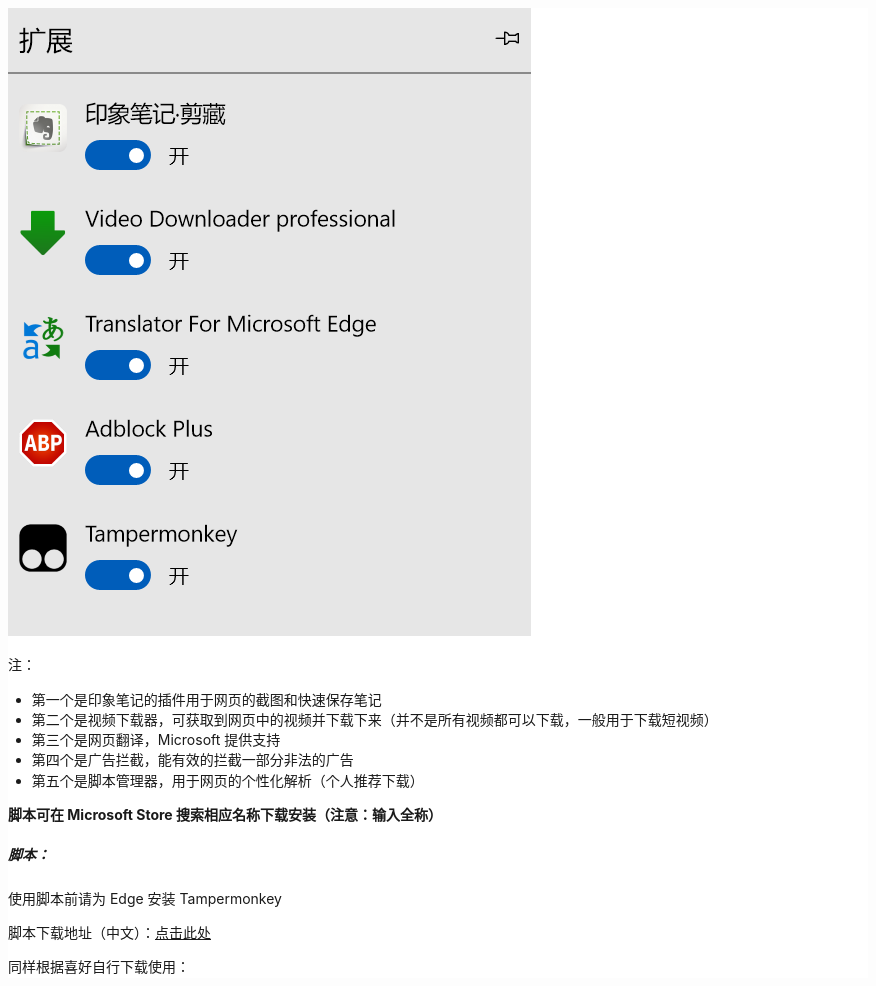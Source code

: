![apk](https://github.com/yinan-1/Simple_WIN10/blob/master/image_list/2.2.png)

注：

- 第一个是印象笔记的插件用于网页的截图和快速保存笔记
- 第二个是视频下载器，可获取到网页中的视频并下载下来（并不是所有视频都可以下载，一般用于下载短视频）
- 第三个是网页翻译，Microsoft 提供支持
- 第四个是广告拦截，能有效的拦截一部分非法的广告
- 第五个是脚本管理器，用于网页的个性化解析（个人推荐下载）

**脚本可在 Microsoft Store 搜索相应名称下载安装（注意：输入全称）**

##### 脚本：

使用脚本前请为 Edge 安装 Tampermonkey

脚本下载地址（中文）：[点击此处](https://greasyfork.org/zh-CN)

同样根据喜好自行下载使用：
